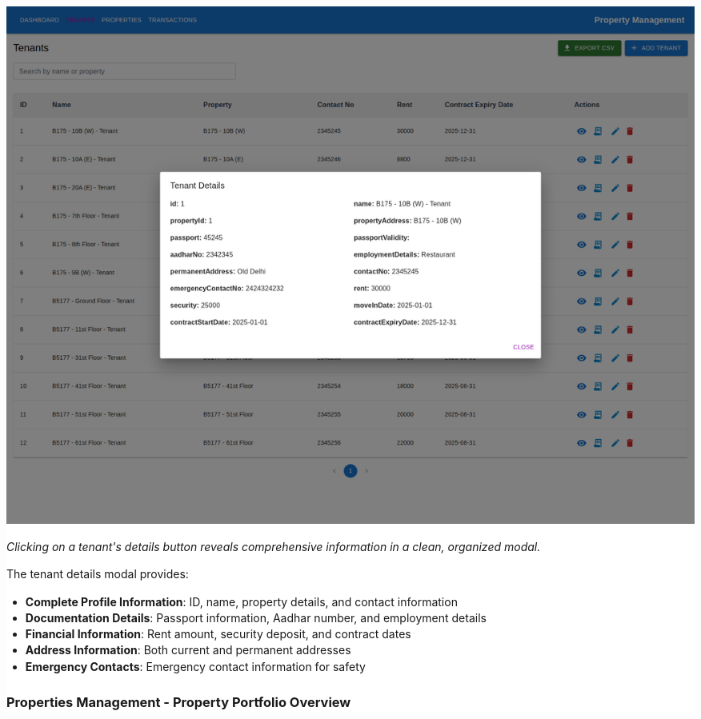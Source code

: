 ![Tenant Details Modal](/assets/images/tenant-management/tenant-details-modal.png)

*Clicking on a tenant's details button reveals comprehensive information in a clean, organized modal.*

The tenant details modal provides:

- **Complete Profile Information**: ID, name, property details, and contact information
- **Documentation Details**: Passport information, Aadhar number, and employment details
- **Financial Information**: Rent amount, security deposit, and contract dates
- **Address Information**: Both current and permanent addresses
- **Emergency Contacts**: Emergency contact information for safety

### Properties Management - Property Portfolio Overview

